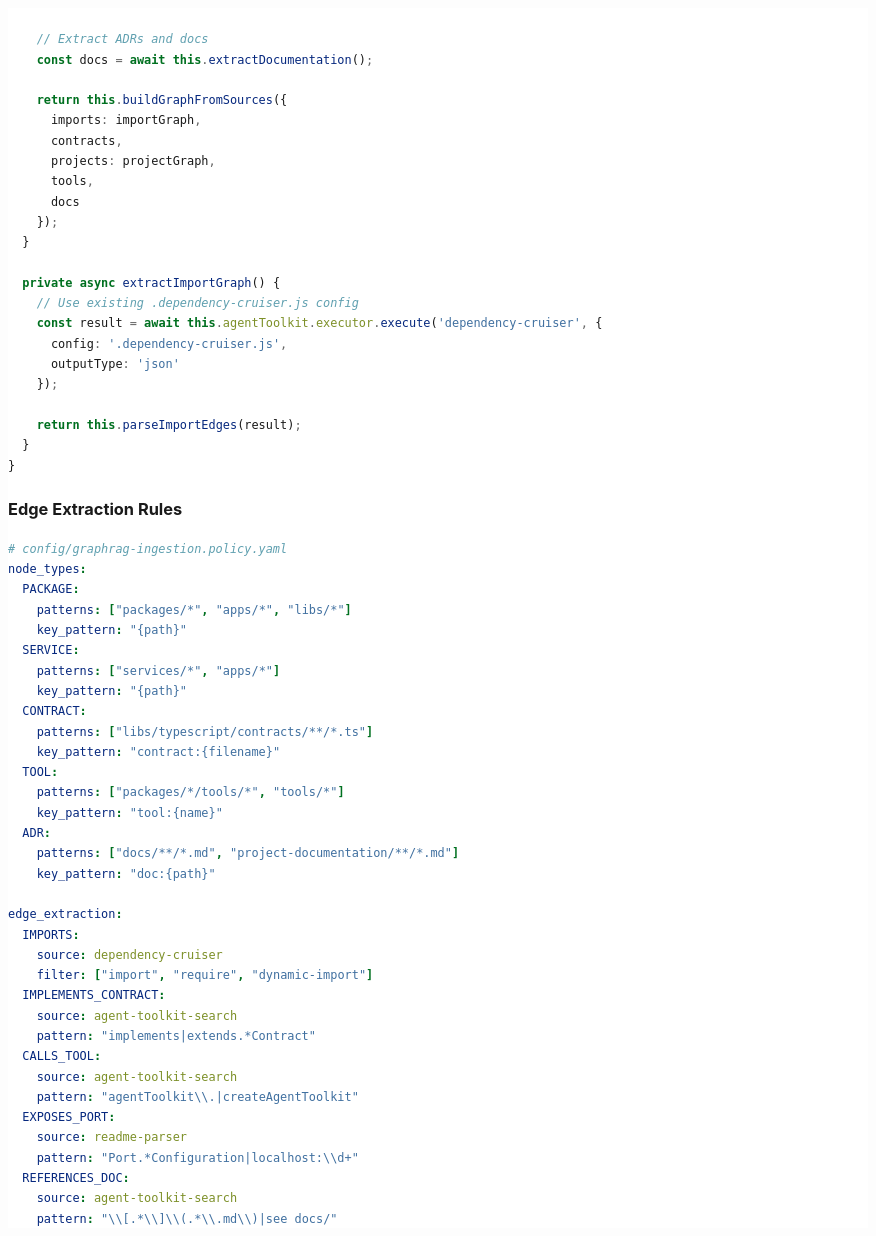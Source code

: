 ```typescript
    
    // Extract ADRs and docs
    const docs = await this.extractDocumentation();
    
    return this.buildGraphFromSources({
      imports: importGraph,
      contracts,
      projects: projectGraph,
      tools,
      docs
    });
  }

  private async extractImportGraph() {
    // Use existing .dependency-cruiser.js config
    const result = await this.agentToolkit.executor.execute('dependency-cruiser', {
      config: '.dependency-cruiser.js',
      outputType: 'json'
    });
    
    return this.parseImportEdges(result);
  }
}
```

### Edge Extraction Rules

```yaml
# config/graphrag-ingestion.policy.yaml
node_types:
  PACKAGE:
    patterns: ["packages/*", "apps/*", "libs/*"]
    key_pattern: "{path}"
  SERVICE:
    patterns: ["services/*", "apps/*"]
    key_pattern: "{path}"
  CONTRACT:
    patterns: ["libs/typescript/contracts/**/*.ts"]
    key_pattern: "contract:{filename}"
  TOOL:
    patterns: ["packages/*/tools/*", "tools/*"]
    key_pattern: "tool:{name}"
  ADR:
    patterns: ["docs/**/*.md", "project-documentation/**/*.md"]
    key_pattern: "doc:{path}"

edge_extraction:
  IMPORTS:
    source: dependency-cruiser
    filter: ["import", "require", "dynamic-import"]
  IMPLEMENTS_CONTRACT:
    source: agent-toolkit-search
    pattern: "implements|extends.*Contract"
  CALLS_TOOL:
    source: agent-toolkit-search  
    pattern: "agentToolkit\\.|createAgentToolkit"
  EXPOSES_PORT:
    source: readme-parser
    pattern: "Port.*Configuration|localhost:\\d+"
  REFERENCES_DOC:
    source: agent-toolkit-search
    pattern: "\\[.*\\]\\(.*\\.md\\)|see docs/"

```
